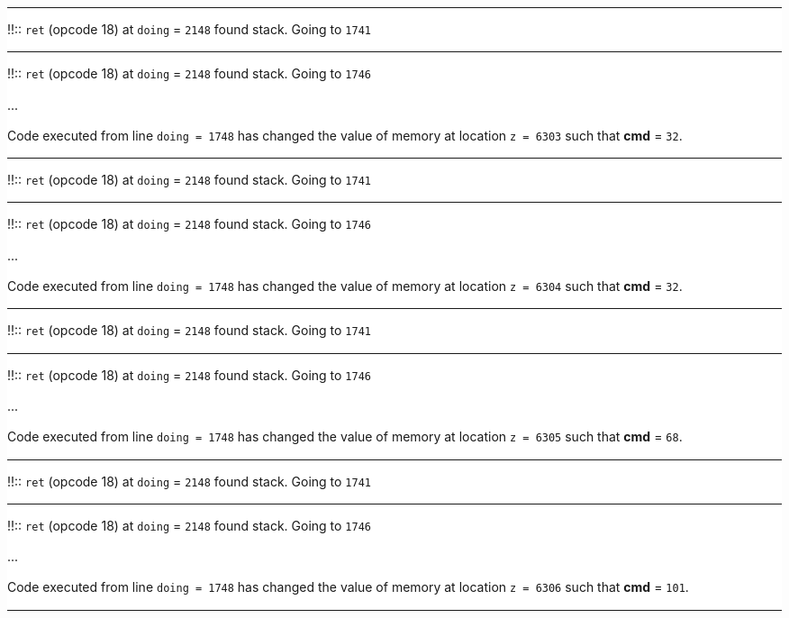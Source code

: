  
---
 
!!:: `ret` (opcode 18) at `doing` = `2148` found stack. Going to `1741`
 
 
---
 
!!:: `ret` (opcode 18) at `doing` = `2148` found stack. Going to `1746`
 
 
...
 
Code executed from line `doing = 1748` has changed the value of memory at location `z = 6303` such that **cmd** = `32`.
 
 
---
 
!!:: `ret` (opcode 18) at `doing` = `2148` found stack. Going to `1741`
 
 
---
 
!!:: `ret` (opcode 18) at `doing` = `2148` found stack. Going to `1746`
 
 
...
 
Code executed from line `doing = 1748` has changed the value of memory at location `z = 6304` such that **cmd** = `32`.
 
 
---
 
!!:: `ret` (opcode 18) at `doing` = `2148` found stack. Going to `1741`
 
 
---
 
!!:: `ret` (opcode 18) at `doing` = `2148` found stack. Going to `1746`
 
 
...
 
Code executed from line `doing = 1748` has changed the value of memory at location `z = 6305` such that **cmd** = `68`.
 
 
---
 
!!:: `ret` (opcode 18) at `doing` = `2148` found stack. Going to `1741`
 
 
---
 
!!:: `ret` (opcode 18) at `doing` = `2148` found stack. Going to `1746`
 
 
...
 
Code executed from line `doing = 1748` has changed the value of memory at location `z = 6306` such that **cmd** = `101`.
 
 
---
 
